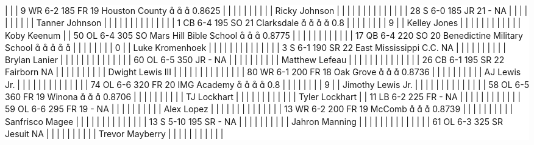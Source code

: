 |  |  | 9 WR 6-2 185 FR 19 Houston County    0.8625 |  |  |  |  |  |  |  |  |
| Ricky Johnson |  |  |  |  |  |  |  |  |  |  |
|  |  | 28 S 6-0 185 JR 21 - NA |  |  |  |  |  |  |  |  |
| Tanner Johnson |  |  |  |  |  |  |  |  |  |  |
|  |  | 1 CB 6-4 195 SO 21 Clarksdale     0.8 |  |  |  |  |  |  |  | 9 |
| Kelley Jones |  |  |  |  |  |  |  |  |  |  |
| Koby Keenum |  | 50 OL 6-4 305 SO Mars Hill Bible School    0.8775 |  |  |  |  |  |  |  |  |
|  |  | 17 QB 6-4 220 SO 20 Benedictine Military School      |  |  |  |  |  |  |  | 0 |
| Luke Kromenhoek |  |  |  |  |  |  |  |  |  |  |
|  |  | 3 S 6-1 190 SR 22 East Mississippi C.C. NA |  |  |  |  |  |  |  |  |
| Brylan Lanier |  |  |  |  |  |  |  |  |  |  |
|  |  | 60 OL 6-5 350 JR - NA |  |  |  |  |  |  |  |  |
| Matthew Lefeau |  |  |  |  |  |  |  |  |  |  |
|  |  | 26 CB 6-1 195 SR 22 Fairborn NA |  |  |  |  |  |  |  |  |
| Dwight Lewis III |  |  |  |  |  |  |  |  |  |  |
|  |  | 80 WR 6-1 200 FR 18 Oak Grove    0.8736 |  |  |  |  |  |  |  |  |
| AJ Lewis Jr. |  |  |  |  |  |  |  |  |  |  |
|  |  | 74 OL 6-6 320 FR 20 IMG Academy     0.8 |  |  |  |  |  |  |  | 9 |
| Jimothy Lewis Jr. |  |  |  |  |  |  |  |  |  |  |
|  |  | 58 OL 6-5 360 FR 19 Winona    0.8706 |  |  |  |  |  |  |  |  |
| TJ Lockhart |  |  |  |  |  |  |  |  |  |  |
| Tyler Lockhart |  | 11 LB 6-2 225 FR - NA |  |  |  |  |  |  |  |  |
|  |  | 59 OL 6-6 295 FR 19 - NA |  |  |  |  |  |  |  |  |
| Alex Lopez |  |  |  |  |  |  |  |  |  |  |
|  |  | 13 WR 6-2 200 FR 19 McComb    0.8739 |  |  |  |  |  |  |  |  |
| Sanfrisco Magee |  |  |  |  |  |  |  |  |  |  |
|  |  | 13 S 5-10 195 SR - NA |  |  |  |  |  |  |  |  |
| Jahron Manning |  |  |  |  |  |  |  |  |  |  |
|  |  | 61 OL 6-3 325 SR Jesuit NA |  |  |  |  |  |  |  |  |
| Trevor Mayberry |  |  |  |  |  |  |  |  |  |  |
